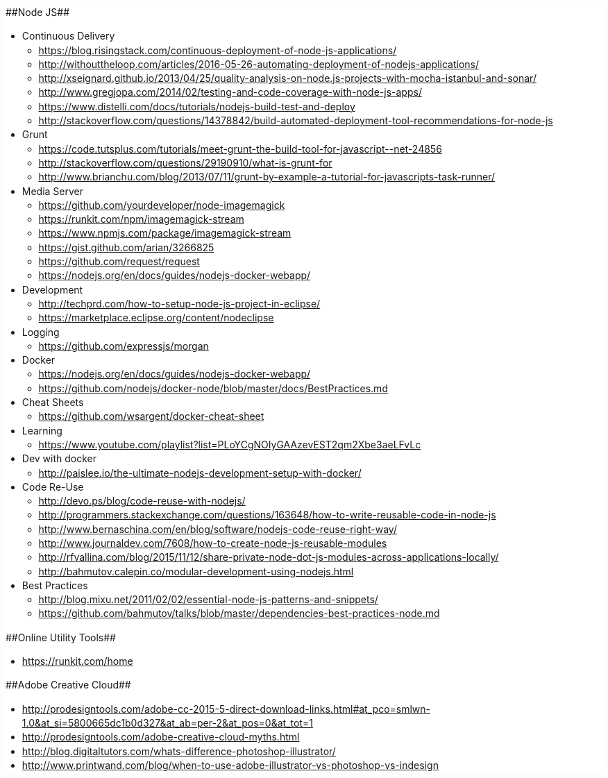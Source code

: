 ##Node JS##
* Continuous Delivery
  * https://blog.risingstack.com/continuous-deployment-of-node-js-applications/
  * http://withouttheloop.com/articles/2016-05-26-automating-deployment-of-nodejs-applications/
  * http://xseignard.github.io/2013/04/25/quality-analysis-on-node.js-projects-with-mocha-istanbul-and-sonar/
  * http://www.gregjopa.com/2014/02/testing-and-code-coverage-with-node-js-apps/
  * https://www.distelli.com/docs/tutorials/nodejs-build-test-and-deploy
  * http://stackoverflow.com/questions/14378842/build-automated-deployment-tool-recommendations-for-node-js
* Grunt
  * https://code.tutsplus.com/tutorials/meet-grunt-the-build-tool-for-javascript--net-24856
  * http://stackoverflow.com/questions/29190910/what-is-grunt-for
  * http://www.brianchu.com/blog/2013/07/11/grunt-by-example-a-tutorial-for-javascripts-task-runner/
* Media Server
  * https://github.com/yourdeveloper/node-imagemagick
  * https://runkit.com/npm/imagemagick-stream
  * https://www.npmjs.com/package/imagemagick-stream
  * https://gist.github.com/arian/3266825
  * https://github.com/request/request
  * https://nodejs.org/en/docs/guides/nodejs-docker-webapp/
* Development
  * http://techprd.com/how-to-setup-node-js-project-in-eclipse/
  * https://marketplace.eclipse.org/content/nodeclipse
* Logging
  * https://github.com/expressjs/morgan
* Docker
  * https://nodejs.org/en/docs/guides/nodejs-docker-webapp/
  * https://github.com/nodejs/docker-node/blob/master/docs/BestPractices.md
* Cheat Sheets
  * https://github.com/wsargent/docker-cheat-sheet
* Learning
  * https://www.youtube.com/playlist?list=PLoYCgNOIyGAAzevEST2qm2Xbe3aeLFvLc
* Dev with docker
  * http://paislee.io/the-ultimate-nodejs-development-setup-with-docker/
* Code Re-Use
  * http://devo.ps/blog/code-reuse-with-nodejs/
  * http://programmers.stackexchange.com/questions/163648/how-to-write-reusable-code-in-node-js
  * http://www.bernaschina.com/en/blog/software/nodejs-code-reuse-right-way/
  * http://www.journaldev.com/7608/how-to-create-node-js-reusable-modules
  * http://rfvallina.com/blog/2015/11/12/share-private-node-dot-js-modules-across-applications-locally/
  * http://bahmutov.calepin.co/modular-development-using-nodejs.html
* Best Practices
  * http://blog.mixu.net/2011/02/02/essential-node-js-patterns-and-snippets/
  * https://github.com/bahmutov/talks/blob/master/dependencies-best-practices-node.md

##Online Utility Tools##
* https://runkit.com/home

##Adobe Creative Cloud##
* http://prodesigntools.com/adobe-cc-2015-5-direct-download-links.html#at_pco=smlwn-1.0&at_si=5800665dc1b0d327&at_ab=per-2&at_pos=0&at_tot=1
* http://prodesigntools.com/adobe-creative-cloud-myths.html
* http://blog.digitaltutors.com/whats-difference-photoshop-illustrator/
* http://www.printwand.com/blog/when-to-use-adobe-illustrator-vs-photoshop-vs-indesign

